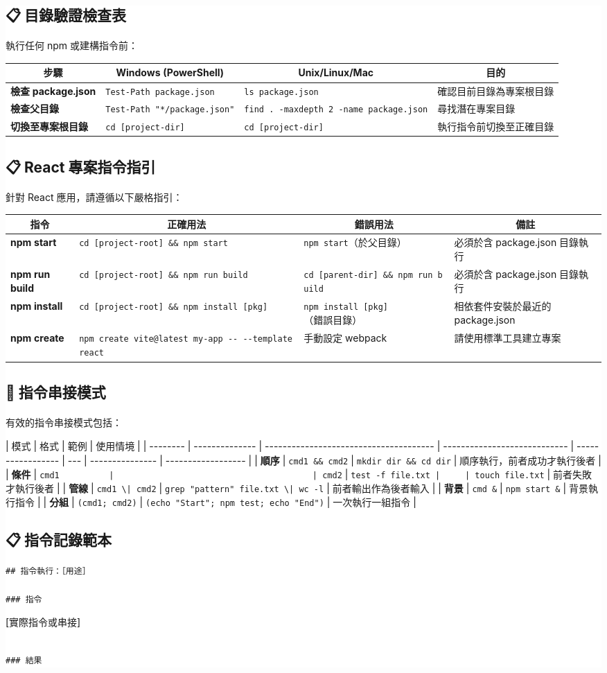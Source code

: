 ## 📋 目錄驗證檢查表

執行任何 npm 或建構指令前：

| 步驟                  | Windows (PowerShell)         | Unix/Linux/Mac                          | 目的                     |
| --------------------- | ---------------------------- | --------------------------------------- | ------------------------ |
| **檢查 package.json** | `Test-Path package.json`     | `ls package.json`                       | 確認目前目錄為專案根目錄 |
| **檢查父目錄**        | `Test-Path "*/package.json"` | `find . -maxdepth 2 -name package.json` | 尋找潛在專案目錄         |
| **切換至專案根目錄**  | `cd [project-dir]`           | `cd [project-dir]`                      | 執行指令前切換至正確目錄 |

## 📋 React 專案指令指引

針對 React 應用，請遵循以下嚴格指引：

| 指令              | 正確用法                                            | 錯誤用法                           | 備註                              |
| ----------------- | --------------------------------------------------- | ---------------------------------- | --------------------------------- |
| **npm start**     | `cd [project-root] && npm start`                    | `npm start`（於父目錄）            | 必須於含 package.json 目錄執行    |
| **npm run build** | `cd [project-root] && npm run build`                | `cd [parent-dir] && npm run build` | 必須於含 package.json 目錄執行    |
| **npm install**   | `cd [project-root] && npm install [pkg]`            | `npm install [pkg]`（錯誤目錄）    | 相依套件安裝於最近的 package.json |
| **npm create**    | `npm create vite@latest my-app -- --template react` | 手動設定 webpack                   | 請使用標準工具建立專案            |

## 🔄 指令串接模式

有效的指令串接模式包括：

| 模式     | 格式           | 範例                                   | 使用情境                     |
| -------- | -------------- | -------------------------------------- | ---------------------------- | ----------------- | --- | --------------- | ------------------ |
| **順序** | `cmd1 && cmd2` | `mkdir dir && cd dir`                  | 順序執行，前者成功才執行後者 |
| **條件** | `cmd1          |                                        | cmd2`                        | `test -f file.txt |     | touch file.txt` | 前者失敗才執行後者 |
| **管線** | `cmd1 \| cmd2` | `grep "pattern" file.txt \| wc -l`     | 前者輸出作為後者輸入         |
| **背景** | `cmd &`        | `npm start &`                          | 背景執行指令                 |
| **分組** | `(cmd1; cmd2)` | `(echo "Start"; npm test; echo "End")` | 一次執行一組指令             |

## 📋 指令記錄範本

```
## 指令執行：［用途］

### 指令
```

[實際指令或串接]

```

### 結果
```
